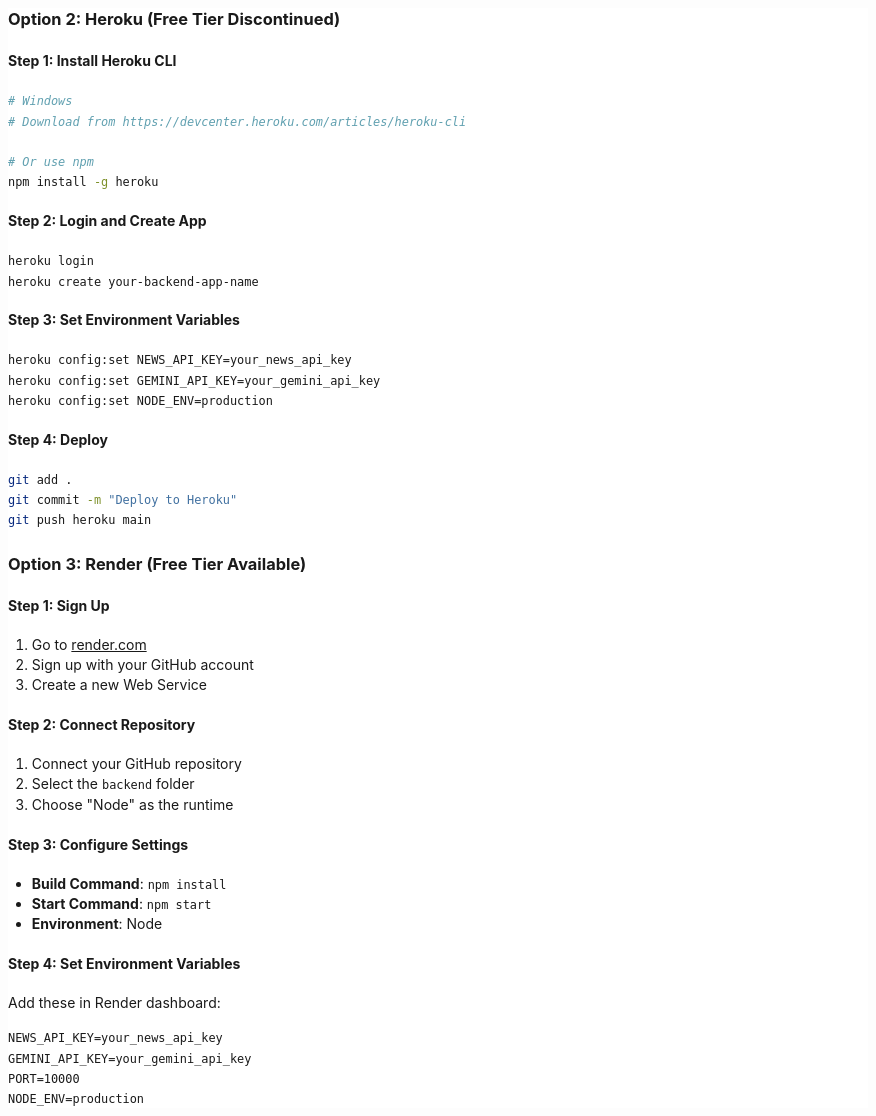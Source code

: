 ### Option 2: Heroku (Free Tier Discontinued)

#### Step 1: Install Heroku CLI
```bash
# Windows
# Download from https://devcenter.heroku.com/articles/heroku-cli

# Or use npm
npm install -g heroku
```

#### Step 2: Login and Create App
```bash
heroku login
heroku create your-backend-app-name
```

#### Step 3: Set Environment Variables
```bash
heroku config:set NEWS_API_KEY=your_news_api_key
heroku config:set GEMINI_API_KEY=your_gemini_api_key
heroku config:set NODE_ENV=production
```

#### Step 4: Deploy
```bash
git add .
git commit -m "Deploy to Heroku"
git push heroku main
```

### Option 3: Render (Free Tier Available)

#### Step 1: Sign Up
1. Go to [render.com](https://render.com)
2. Sign up with your GitHub account
3. Create a new Web Service

#### Step 2: Connect Repository
1. Connect your GitHub repository
2. Select the `backend` folder
3. Choose "Node" as the runtime

#### Step 3: Configure Settings
- **Build Command**: `npm install`
- **Start Command**: `npm start`
- **Environment**: Node

#### Step 4: Set Environment Variables
Add these in Render dashboard:
```
NEWS_API_KEY=your_news_api_key
GEMINI_API_KEY=your_gemini_api_key
PORT=10000
NODE_ENV=production
```
